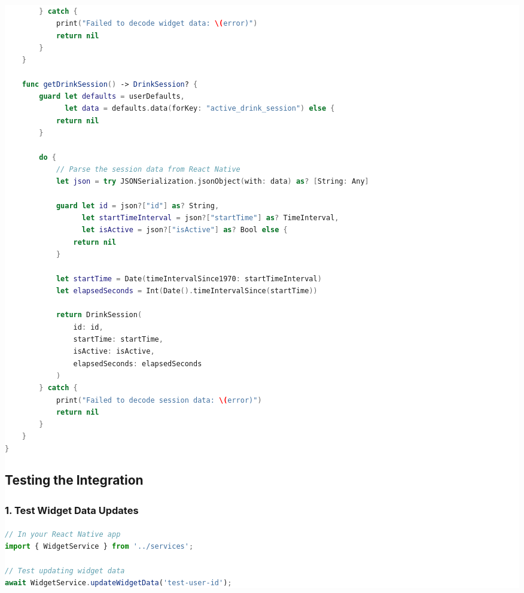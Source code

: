 ```swift
        } catch {
            print("Failed to decode widget data: \(error)")
            return nil
        }
    }
    
    func getDrinkSession() -> DrinkSession? {
        guard let defaults = userDefaults,
              let data = defaults.data(forKey: "active_drink_session") else {
            return nil
        }
        
        do {
            // Parse the session data from React Native
            let json = try JSONSerialization.jsonObject(with: data) as? [String: Any]
            
            guard let id = json?["id"] as? String,
                  let startTimeInterval = json?["startTime"] as? TimeInterval,
                  let isActive = json?["isActive"] as? Bool else {
                return nil
            }
            
            let startTime = Date(timeIntervalSince1970: startTimeInterval)
            let elapsedSeconds = Int(Date().timeIntervalSince(startTime))
            
            return DrinkSession(
                id: id,
                startTime: startTime,
                isActive: isActive,
                elapsedSeconds: elapsedSeconds
            )
        } catch {
            print("Failed to decode session data: \(error)")
            return nil
        }
    }
}
```

## Testing the Integration

### 1. Test Widget Data Updates
```typescript
// In your React Native app
import { WidgetService } from '../services';

// Test updating widget data
await WidgetService.updateWidgetData('test-user-id');
```
